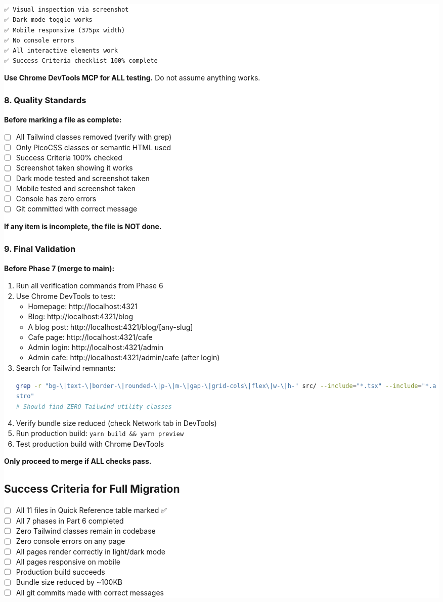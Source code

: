 ```
✅ Visual inspection via screenshot
✅ Dark mode toggle works
✅ Mobile responsive (375px width)
✅ No console errors
✅ All interactive elements work
✅ Success Criteria checklist 100% complete
```

**Use Chrome DevTools MCP for ALL testing.** Do not assume anything works.

### 8. Quality Standards

**Before marking a file as complete:**

- [ ] All Tailwind classes removed (verify with grep)
- [ ] Only PicoCSS classes or semantic HTML used
- [ ] Success Criteria 100% checked
- [ ] Screenshot taken showing it works
- [ ] Dark mode tested and screenshot taken
- [ ] Mobile tested and screenshot taken
- [ ] Console has zero errors
- [ ] Git committed with correct message

**If any item is incomplete, the file is NOT done.**

### 9. Final Validation

**Before Phase 7 (merge to main):**

1. Run all verification commands from Phase 6
2. Use Chrome DevTools to test:
   - Homepage: http://localhost:4321
   - Blog: http://localhost:4321/blog
   - A blog post: http://localhost:4321/blog/[any-slug]
   - Cafe page: http://localhost:4321/cafe
   - Admin login: http://localhost:4321/admin
   - Admin cafe: http://localhost:4321/admin/cafe (after login)
3. Search for Tailwind remnants:
   ```bash
   grep -r "bg-\|text-\|border-\|rounded-\|p-\|m-\|gap-\|grid-cols\|flex\|w-\|h-" src/ --include="*.tsx" --include="*.astro"
   # Should find ZERO Tailwind utility classes
   ```
4. Verify bundle size reduced (check Network tab in DevTools)
5. Run production build: `yarn build && yarn preview`
6. Test production build with Chrome DevTools

**Only proceed to merge if ALL checks pass.**

## Success Criteria for Full Migration

- [ ] All 11 files in Quick Reference table marked ✅
- [ ] All 7 phases in Part 6 completed
- [ ] Zero Tailwind classes remain in codebase
- [ ] Zero console errors on any page
- [ ] All pages render correctly in light/dark mode
- [ ] All pages responsive on mobile
- [ ] Production build succeeds
- [ ] Bundle size reduced by ~100KB
- [ ] All git commits made with correct messages
